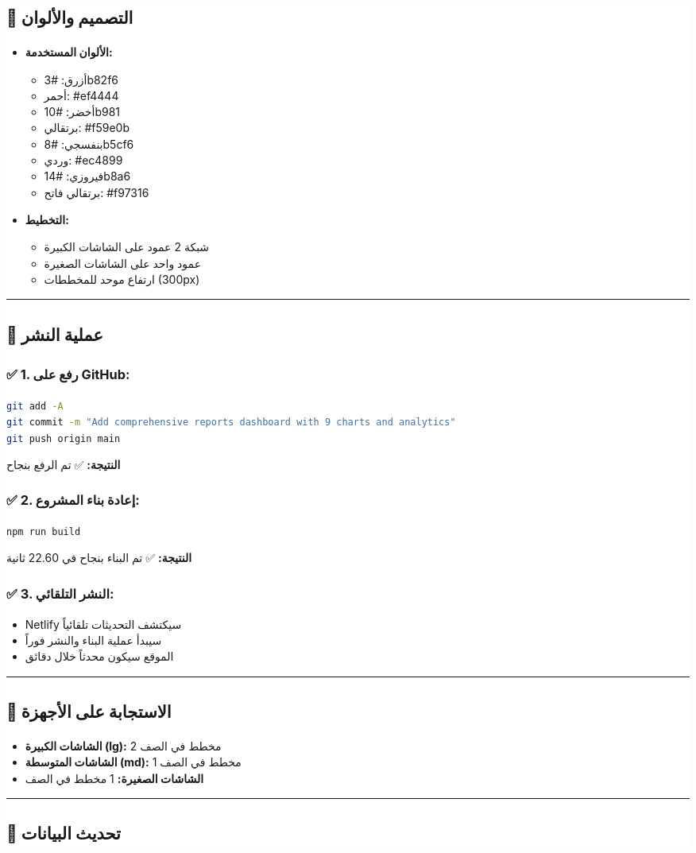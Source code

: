 
## 🎨 التصميم والألوان

- **الألوان المستخدمة:**
  - أزرق: #3b82f6
  - أحمر: #ef4444
  - أخضر: #10b981
  - برتقالي: #f59e0b
  - بنفسجي: #8b5cf6
  - وردي: #ec4899
  - فيروزي: #14b8a6
  - برتقالي فاتح: #f97316

- **التخطيط:**
  - شبكة 2 عمود على الشاشات الكبيرة
  - عمود واحد على الشاشات الصغيرة
  - ارتفاع موحد للمخططات (300px)

---

## 🚀 عملية النشر

### ✅ 1. رفع على GitHub:
```bash
git add -A
git commit -m "Add comprehensive reports dashboard with 9 charts and analytics"
git push origin main
```
**النتيجة:** ✅ تم الرفع بنجاح

### ✅ 2. إعادة بناء المشروع:
```bash
npm run build
```
**النتيجة:** ✅ تم البناء بنجاح في 22.60 ثانية

### ✅ 3. النشر التلقائي:
- Netlify سيكتشف التحديثات تلقائياً
- سيبدأ عملية البناء والنشر فوراً
- الموقع سيكون محدثاً خلال دقائق

---

## 📱 الاستجابة على الأجهزة

- **الشاشات الكبيرة (lg):** 2 مخطط في الصف
- **الشاشات المتوسطة (md):** 1 مخطط في الصف
- **الشاشات الصغيرة:** 1 مخطط في الصف

---

## 🔄 تحديث البيانات
